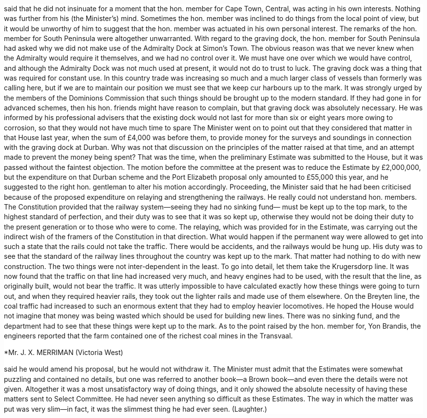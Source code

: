 <p>said that he did not insinuate for a moment that the hon. member for Cape Town, Central, was acting in his own interests. Nothing was further from his (the Minister&#x2019;s) mind. Sometimes the hon. member was inclined to do things from the local point of view, but it would be unworthy of him to suggest that the hon. member was actuated in his own personal interest. The remarks of the hon. member for South Peninsula were altogether unwarranted. With regard to the graving dock, the hon. member for South Peninsula had asked why we did not make use of the Admiralty Dock at Simon&#x2019;s Town. The obvious reason was that we never knew when the Admiralty would require it themselves, and we had no control over it. We must have one over which we would have control, and although the Admiralty Dock was not much used at present, it would not do to trust to luck. The graving dock was a thing that was required for constant use. In this country trade was increasing so much and a much larger class of vessels than formerly was calling here, but if we are to maintain our position we must see that we keep cur harbours up to the mark. It was strongly urged by the members of the Dominions Commission that such things should be brought up to the modern standard. If they had gone in for advanced schemes, then his hon. friends might have reason to complain, but that graving dock was absolutely necessary. He was informed by his professional advisers that the existing dock would not last for more than six or eight years more owing to corrosion, so that they would not have much time to spare The Minister went on to point out that they considered that matter in that House last year, when the sum of &#x00A3;4,000 was before them, to provide money for the surveys and soundings in connection with the graving dock at Durban. Why was not that discussion on the principles of the matter raised at that time, and an attempt made to prevent the money being spent? That was the time, when the preliminary Estimate was submitted to the House, but it was passed without the faintest objection. The motion before the committee at the present was to reduce the Estimate by &#x00A3;2,000,000, but the expenditure on that Durban scheme and the Port Elizabeth proposal only amounted to &#x00A3;55,000 this year, and he suggested to the right hon. gentleman to alter his motion accordingly. Proceeding, the Minister said that he had been criticised because of the proposed expenditure on relaying and strengthening the railways. He really could not understand hon. members. The Constitution provided that the railway system&#x2014;seeing they had no sinking fund&#x2014; must be kept up to the top mark, to the highest standard of perfection, and their duty was to see that it was so kept up, otherwise they would not be doing their duty to the present generation or to those who were to come. The relaying, which was provided for in the Estimate, was carrying out the indirect wish of the framers of the Constitution in that direction. What would happen if the permanent way were allowed to get into such a state that the rails could not take the traffic. There would be accidents, and the railways would be hung up. His duty was to see that the standard of the railway lines throughout the country was kept up to the mark. That matter had nothing to do with new construction. The two things were not inter-dependent in the least. To go into detail, let them take the Krugersdorp line. It was now found that the traffic on that line had increased very much, and heavy engines had to be used, with the result that the line, as originally built, would not bear the traffic. It was utterly impossible to have calculated exactly how these things were going to turn out, and when they required heavier rails, they took out the lighter rails and made use of them elsewhere. On the Breyten line, the coal traffic had increased to such an enormous extent that they had to employ heavier locomotives. He hoped the House would not imagine that money was being wasted which should be used for building new lines. There was no sinking fund, and the department had to see that these things were kept up to the mark. As to the point raised by the hon. member for, Yon Brandis, the engineers reported that the farm contained one of the richest coal mines in the Transvaal.</p>

</speech>

<speech by="#merriman">

<from>*Mr. <person refersTo="hansard_za">J. X. MERRIMAN</person> (Victoria West)</from>

<p>said he would amend his proposal, but he <span class="col_4271-4272" refersTo="page_2142"/>would not withdraw it. The Minister must admit that the Estimates were somewhat puzzling and contained no details, but one was referred to another book&#x2014;a Brown book&#x2014;and even there the details were not given. Altogether it was a most unsatisfactory way of doing things, and it only showed the absolute necessity of having these matters sent to Select Committee. He had never seen anything so difficult as these Estimates. The way in which the matter was put was very slim&#x2014;in fact, it was the slimmest thing he had ever seen. (Laughter.)</p>
